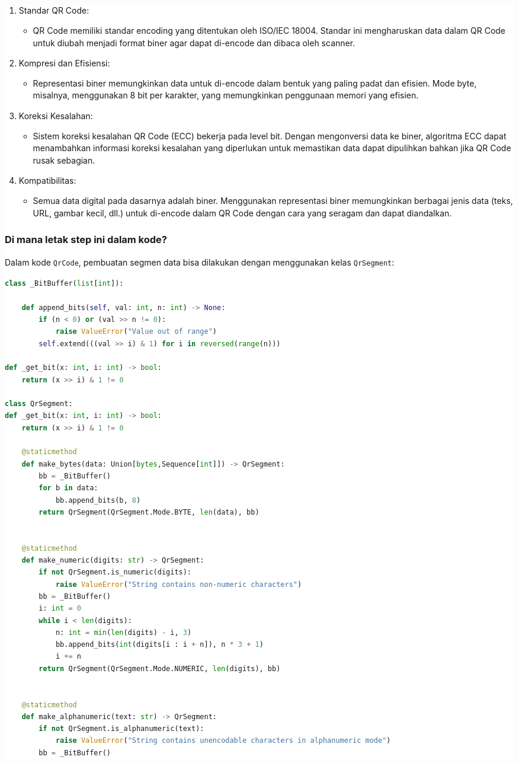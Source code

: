 1. Standar QR Code:

   - QR Code memiliki standar encoding yang ditentukan oleh ISO/IEC 18004. Standar ini mengharuskan data dalam QR Code untuk diubah menjadi format biner agar dapat di-encode dan dibaca oleh scanner.

2. Kompresi dan Efisiensi:

   - Representasi biner memungkinkan data untuk di-encode dalam bentuk yang paling padat dan efisien. Mode byte, misalnya, menggunakan 8 bit per karakter, yang memungkinkan penggunaan memori yang efisien.

3. Koreksi Kesalahan:

   - Sistem koreksi kesalahan QR Code (ECC) bekerja pada level bit. Dengan mengonversi data ke biner, algoritma ECC dapat menambahkan informasi koreksi kesalahan yang diperlukan untuk memastikan data dapat dipulihkan bahkan jika QR Code rusak sebagian.

4. Kompatibilitas:
   - Semua data digital pada dasarnya adalah biner. Menggunakan representasi biner memungkinkan berbagai jenis data (teks, URL, gambar kecil, dll.) untuk di-encode dalam QR Code dengan cara yang seragam dan dapat diandalkan.

### Di mana letak step ini dalam kode?

Dalam kode `QrCode`, pembuatan segmen data bisa dilakukan dengan menggunakan kelas `QrSegment`:

```python
class _BitBuffer(list[int]):

	def append_bits(self, val: int, n: int) -> None:
		if (n < 0) or (val >> n != 0):
			raise ValueError("Value out of range")
		self.extend(((val >> i) & 1) for i in reversed(range(n)))

def _get_bit(x: int, i: int) -> bool:
	return (x >> i) & 1 != 0

class QrSegment:
def _get_bit(x: int, i: int) -> bool:
	return (x >> i) & 1 != 0

	@staticmethod
	def make_bytes(data: Union[bytes,Sequence[int]]) -> QrSegment:
		bb = _BitBuffer()
		for b in data:
			bb.append_bits(b, 8)
		return QrSegment(QrSegment.Mode.BYTE, len(data), bb)


	@staticmethod
	def make_numeric(digits: str) -> QrSegment:
		if not QrSegment.is_numeric(digits):
			raise ValueError("String contains non-numeric characters")
		bb = _BitBuffer()
		i: int = 0
		while i < len(digits):
			n: int = min(len(digits) - i, 3)
			bb.append_bits(int(digits[i : i + n]), n * 3 + 1)
			i += n
		return QrSegment(QrSegment.Mode.NUMERIC, len(digits), bb)


	@staticmethod
	def make_alphanumeric(text: str) -> QrSegment:
		if not QrSegment.is_alphanumeric(text):
			raise ValueError("String contains unencodable characters in alphanumeric mode")
		bb = _BitBuffer()
```